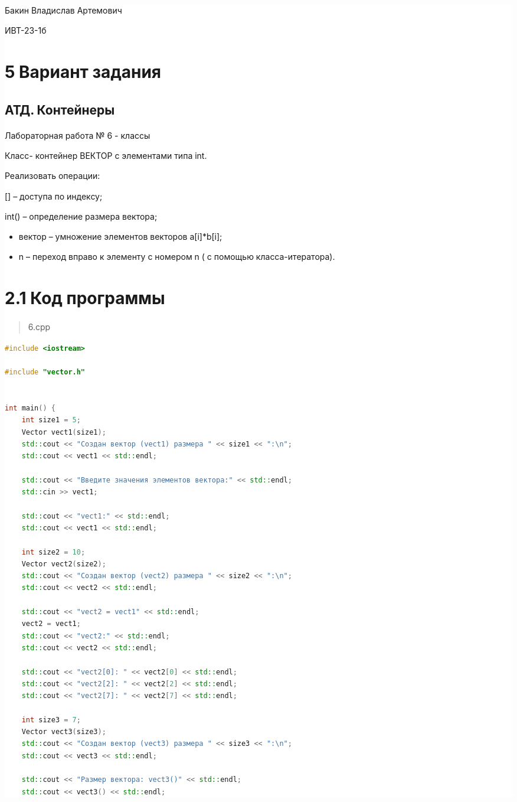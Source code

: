 Бакин Владислав Артемович

ИВТ-23-1б

# 5 Вариант задания

## АТД. Контейнеры

Лабораторная работа № 6 - классы

Класс- контейнер ВЕКТОР с элементами типа int.

Реализовать операции:

[] – доступа по индексу;

int() – определение размера вектора;

* вектор – умножение элементов векторов a[i]*b[i];

+ n – переход вправо к элементу с номером n ( с помощью класса-итератора).

# 2.1 Код программы

> 6.cpp
```cpp
#include <iostream>

#include "vector.h"


int main() {
    int size1 = 5;
    Vector vect1(size1);
    std::cout << "Создан вектор (vect1) размера " << size1 << ":\n";
    std::cout << vect1 << std::endl;

    std::cout << "Введите значения элементов вектора:" << std::endl;
    std::cin >> vect1;

    std::cout << "vect1:" << std::endl;
    std::cout << vect1 << std::endl;

    int size2 = 10;
    Vector vect2(size2);
    std::cout << "Создан вектор (vect2) размера " << size2 << ":\n";
    std::cout << vect2 << std::endl;

    std::cout << "vect2 = vect1" << std::endl;
    vect2 = vect1;
    std::cout << "vect2:" << std::endl;
    std::cout << vect2 << std::endl;

    std::cout << "vect2[0]: " << vect2[0] << std::endl; 
    std::cout << "vect2[2]: " << vect2[2] << std::endl; 
    std::cout << "vect2[7]: " << vect2[7] << std::endl;

    int size3 = 7;
    Vector vect3(size3);
    std::cout << "Создан вектор (vect3) размера " << size3 << ":\n";
    std::cout << vect3 << std::endl;

    std::cout << "Размер вектора: vect3()" << std::endl;
    std::cout << vect3() << std::endl;

```